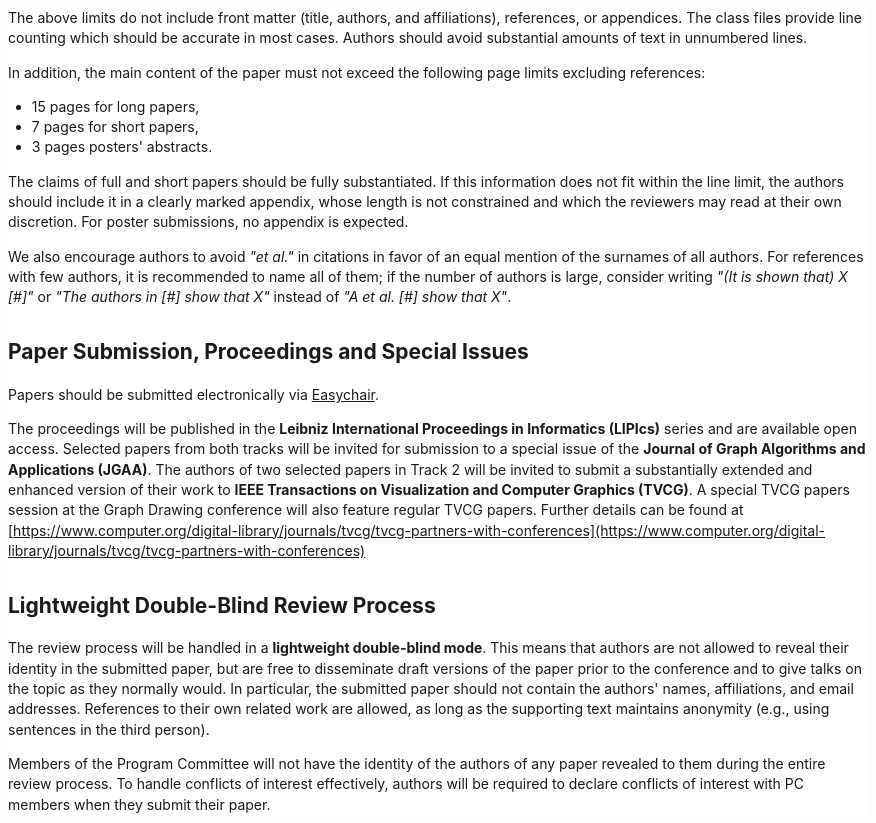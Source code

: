 The above limits do not include front matter (title, authors, and affiliations), references, or appendices. The class files provide line counting which should be accurate in most cases. Authors should avoid substantial amounts of text in unnumbered lines.

In addition, the main content of the paper must not exceed the following page limits excluding references:

-	15 pages for long papers, 
-	7 pages for short papers, 
-	3 pages posters' abstracts.

The claims of full and short papers should be fully substantiated. If this information does not fit within the line limit, the authors should include it in a clearly marked appendix, whose length is not constrained and which the reviewers may read at their own discretion. For poster submissions, no appendix is expected.

We also encourage authors to avoid *"et al."* in citations in favor of an equal mention of the surnames of all authors. For references with few authors, it is recommended to name all of them; if the number of authors is large, consider writing *"(It is shown that) X [#]"* or *"The authors in [#] show that X"* instead of *"A et al. [#] show that X"*.


## Paper Submission, Proceedings and Special Issues

Papers should be submitted electronically via [Easychair](https://easychair.org/conferences/?conf=gd2025).

The proceedings will be published in the **Leibniz International Proceedings in Informatics (LIPIcs)** series and are available
open access.
Selected papers from both tracks will be invited for submission to a special issue of the **Journal of Graph Algorithms and
Applications (JGAA)**. The authors of two selected papers in Track 2 will be invited to submit a substantially extended and
enhanced version of their work to **IEEE Transactions on Visualization and Computer Graphics (TVCG)**. A special TVCG
papers session at the Graph Drawing conference will also feature regular TVCG papers. Further details can be found at
[https://www.computer.org/digital-library/journals/tvcg/tvcg-partners-with-conferences](https://www.computer.org/digital-library/journals/tvcg/tvcg-partners-with-conferences)


## Lightweight Double-Blind Review Process

The review process will be handled in a **lightweight double-blind mode**. This means that authors are not allowed to reveal their identity in the submitted paper, but are free to disseminate draft versions of the paper prior to the conference and to give talks on the topic as they normally would. In particular, the submitted paper should not contain the authors' names, affiliations, and email addresses. References to their own related work are allowed, as long as the supporting text maintains anonymity (e.g., using sentences in the third person). 

Members of the Program Committee will not have the identity of the authors of any paper revealed to them during the entire review process. To handle conflicts of interest effectively, authors will be required to declare conflicts of interest with PC members when they submit their paper. 
